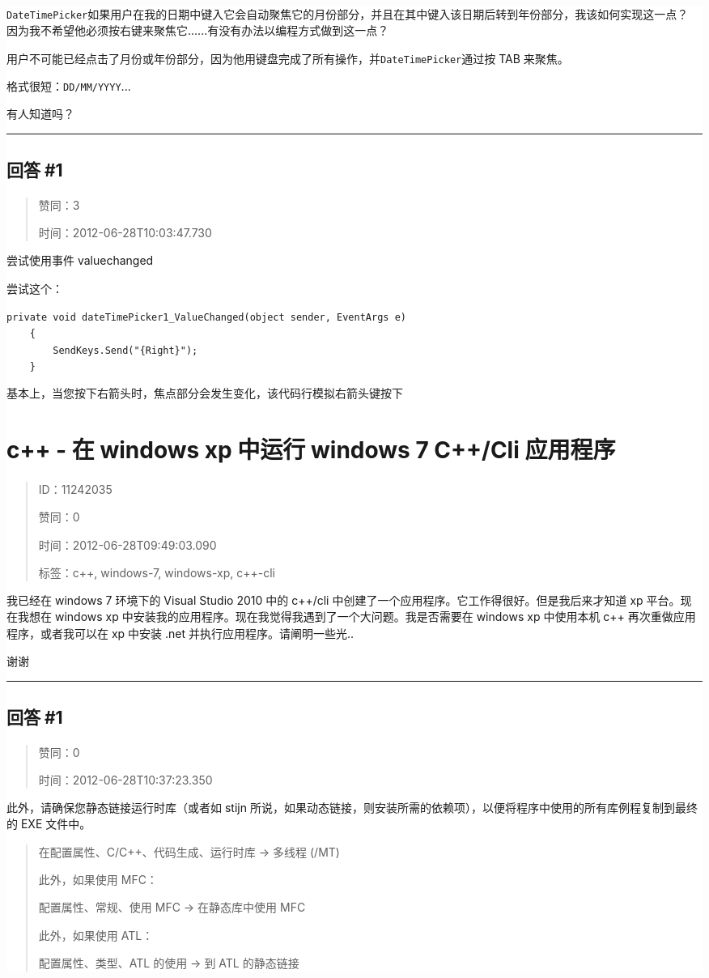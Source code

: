 `DateTimePicker`如果用户在我的日期中键入它会自动聚焦它的月份部分，并且在其中键入该日期后转到年份部分，我该如何实现这一点？
因为我不希望他必须按右键来聚焦它......有没有办法以编程方式做到这一点？

用户不可能已经点击了月份或年份部分，因为他用键盘完成了所有操作，并`DateTimePicker`通过按 TAB 来聚焦。

格式很短：`DD/MM/YYYY`...

有人知道吗？

* * *

## 回答 #1

> 赞同：3
> 
> 时间：2012-06-28T10:03:47.730

尝试使用事件 valuechanged

尝试这个：

```
private void dateTimePicker1_ValueChanged(object sender, EventArgs e)
    {
        SendKeys.Send("{Right}");
    } 
```

基本上，当您按下右箭头时，焦点部分会发生变化，该代码行模拟右箭头键按下

# c++ - 在 windows xp 中运行 windows 7 C++/Cli 应用程序

> ID：11242035
> 
> 赞同：0
> 
> 时间：2012-06-28T09:49:03.090
> 
> 标签：c++, windows-7, windows-xp, c++-cli

我已经在 windows 7 环境下的 Visual Studio 2010 中的 c++/cli 中创建了一个应用程序。它工作得很好。但是我后来才知道 xp 平台。现在我想在 windows xp 中安装我的应用程序。现在我觉得我遇到了一个大问题。我是否需要在 windows xp 中使用本机 c++ 再次重做应用程序，或者我可以在 xp 中安装 .net 并执行应用程序。请阐明一些光..

谢谢

* * *

## 回答 #1

> 赞同：0
> 
> 时间：2012-06-28T10:37:23.350

此外，请确保您静态链接运行时库（或者如 stijn 所说，如果动态链接，则安装所需的依赖项），以便将程序中使用的所有库例程复制到最终的 EXE 文件中。

> 在配置属性、C/C++、代码生成、运行时库 -> 多线程 (/MT)
> 
> 此外，如果使用 MFC：
> 
> 配置属性、常规、使用 MFC -> 在静态库中使用 MFC
> 
> 此外，如果使用 ATL：
> 
> 配置属性、类型、ATL 的使用 -> 到 ATL 的静态链接
